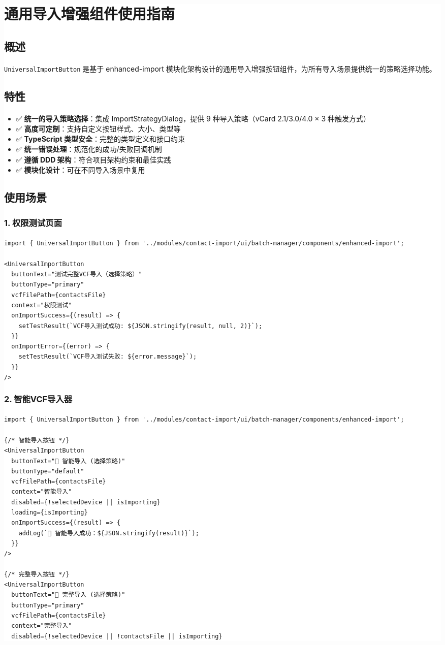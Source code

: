 # 通用导入增强组件使用指南

## 概述

`UniversalImportButton` 是基于 enhanced-import 模块化架构设计的通用导入增强按钮组件，为所有导入场景提供统一的策略选择功能。

## 特性

- ✅ **统一的导入策略选择**：集成 ImportStrategyDialog，提供 9 种导入策略（vCard 2.1/3.0/4.0 × 3 种触发方式）
- ✅ **高度可定制**：支持自定义按钮样式、大小、类型等
- ✅ **TypeScript 类型安全**：完整的类型定义和接口约束
- ✅ **统一错误处理**：规范化的成功/失败回调机制
- ✅ **遵循 DDD 架构**：符合项目架构约束和最佳实践
- ✅ **模块化设计**：可在不同导入场景中复用

## 使用场景

### 1. 权限测试页面
```tsx
import { UniversalImportButton } from '../modules/contact-import/ui/batch-manager/components/enhanced-import';

<UniversalImportButton
  buttonText="测试完整VCF导入（选择策略）"
  buttonType="primary"
  vcfFilePath={contactsFile}
  context="权限测试"
  onImportSuccess={(result) => {
    setTestResult(`VCF导入测试成功: ${JSON.stringify(result, null, 2)}`);
  }}
  onImportError={(error) => {
    setTestResult(`VCF导入测试失败: ${error.message}`);
  }}
/>
```

### 2. 智能VCF导入器
```tsx
import { UniversalImportButton } from '../modules/contact-import/ui/batch-manager/components/enhanced-import';

{/* 智能导入按钮 */}
<UniversalImportButton
  buttonText="🤖 智能导入 (选择策略)"
  buttonType="default"
  vcfFilePath={contactsFile}
  context="智能导入"
  disabled={!selectedDevice || isImporting}
  loading={isImporting}
  onImportSuccess={(result) => {
    addLog(`🎉 智能导入成功：${JSON.stringify(result)}`);
  }}
/>

{/* 完整导入按钮 */}
<UniversalImportButton
  buttonText="🚀 完整导入 (选择策略)"
  buttonType="primary"
  vcfFilePath={contactsFile}
  context="完整导入"
  disabled={!selectedDevice || !contactsFile || isImporting}
```